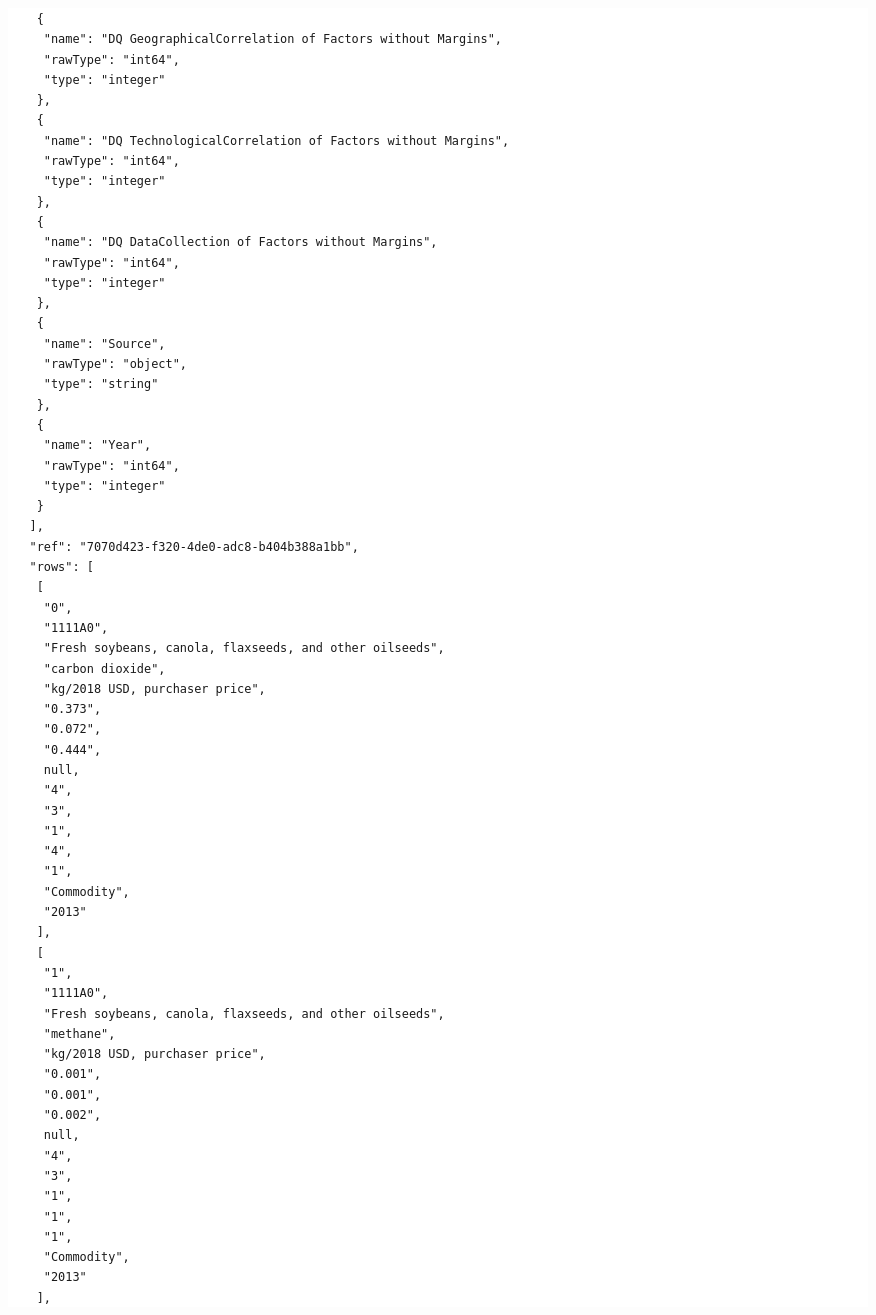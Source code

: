         {
         "name": "DQ GeographicalCorrelation of Factors without Margins",
         "rawType": "int64",
         "type": "integer"
        },
        {
         "name": "DQ TechnologicalCorrelation of Factors without Margins",
         "rawType": "int64",
         "type": "integer"
        },
        {
         "name": "DQ DataCollection of Factors without Margins",
         "rawType": "int64",
         "type": "integer"
        },
        {
         "name": "Source",
         "rawType": "object",
         "type": "string"
        },
        {
         "name": "Year",
         "rawType": "int64",
         "type": "integer"
        }
       ],
       "ref": "7070d423-f320-4de0-adc8-b404b388a1bb",
       "rows": [
        [
         "0",
         "1111A0",
         "Fresh soybeans, canola, flaxseeds, and other oilseeds",
         "carbon dioxide",
         "kg/2018 USD, purchaser price",
         "0.373",
         "0.072",
         "0.444",
         null,
         "4",
         "3",
         "1",
         "4",
         "1",
         "Commodity",
         "2013"
        ],
        [
         "1",
         "1111A0",
         "Fresh soybeans, canola, flaxseeds, and other oilseeds",
         "methane",
         "kg/2018 USD, purchaser price",
         "0.001",
         "0.001",
         "0.002",
         null,
         "4",
         "3",
         "1",
         "1",
         "1",
         "Commodity",
         "2013"
        ],